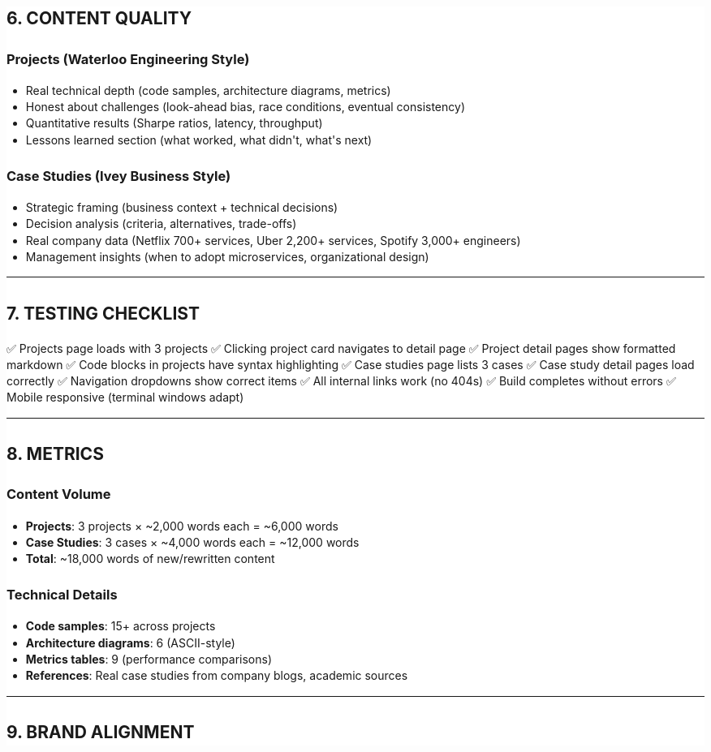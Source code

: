 
## 6. CONTENT QUALITY

### Projects (Waterloo Engineering Style)
- Real technical depth (code samples, architecture diagrams, metrics)
- Honest about challenges (look-ahead bias, race conditions, eventual consistency)
- Quantitative results (Sharpe ratios, latency, throughput)
- Lessons learned section (what worked, what didn't, what's next)

### Case Studies (Ivey Business Style)
- Strategic framing (business context + technical decisions)
- Decision analysis (criteria, alternatives, trade-offs)
- Real company data (Netflix 700+ services, Uber 2,200+ services, Spotify 3,000+ engineers)
- Management insights (when to adopt microservices, organizational design)

---

## 7. TESTING CHECKLIST

✅ Projects page loads with 3 projects
✅ Clicking project card navigates to detail page
✅ Project detail pages show formatted markdown
✅ Code blocks in projects have syntax highlighting
✅ Case studies page lists 3 cases
✅ Case study detail pages load correctly
✅ Navigation dropdowns show correct items
✅ All internal links work (no 404s)
✅ Build completes without errors
✅ Mobile responsive (terminal windows adapt)

---

## 8. METRICS

### Content Volume
- **Projects**: 3 projects × ~2,000 words each = ~6,000 words
- **Case Studies**: 3 cases × ~4,000 words each = ~12,000 words
- **Total**: ~18,000 words of new/rewritten content

### Technical Details
- **Code samples**: 15+ across projects
- **Architecture diagrams**: 6 (ASCII-style)
- **Metrics tables**: 9 (performance comparisons)
- **References**: Real case studies from company blogs, academic sources

---

## 9. BRAND ALIGNMENT
